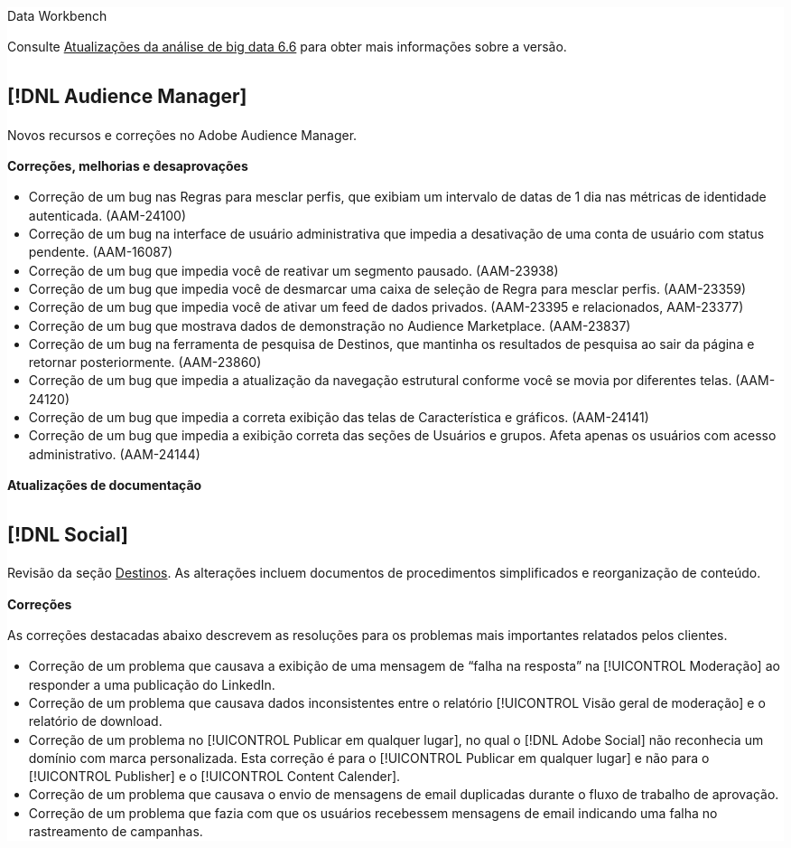    <td colname="col1"> Data Workbench </td> 
   <td colname="col2"> <p>Consulte <a href="https://marketing.adobe.com/resources/help/en_US/insight/whatsnew/c_6_6_.html" format="https" scope="external">Atualizações da análise de big data 6.6</a> para obter mais informações sobre a versão. </p> </td> 
  </tr> 
 </tbody> 
</table>

## [!DNL Audience Manager]

Novos recursos e correções no Adobe Audience Manager.

**Correções, melhorias e desaprovações**

* Correção de um bug nas Regras para mesclar perfis, que exibiam um intervalo de datas de 1 dia nas métricas de identidade autenticada. (AAM-24100)
* Correção de um bug na interface de usuário administrativa que impedia a desativação de uma conta de usuário com status pendente. (AAM-16087)
* Correção de um bug que impedia você de reativar um segmento pausado. (AAM-23938)
* Correção de um bug que impedia você de desmarcar uma caixa de seleção de Regra para mesclar perfis. (AAM-23359)
* Correção de um bug que impedia você de ativar um feed de dados privados. (AAM-23395 e relacionados, AAM-23377)
* Correção de um bug que mostrava dados de demonstração no Audience Marketplace. (AAM-23837)
* Correção de um bug na ferramenta de pesquisa de Destinos, que mantinha os resultados de pesquisa ao sair da página e retornar posteriormente. (AAM-23860)
* Correção de um bug que impedia a atualização da navegação estrutural conforme você se movia por diferentes telas. (AAM-24120)
* Correção de um bug que impedia a correta exibição das telas de Característica e gráficos. (AAM-24141)
* Correção de um bug que impedia a exibição correta das seções de Usuários e grupos. Afeta apenas os usuários com acesso administrativo. (AAM-24144)

**Atualizações de documentação**

## [!DNL Social]

Revisão da seção [Destinos](https://marketing.adobe.com/resources/help/en_US/aam/?f=c_destinations.html). As alterações incluem documentos de procedimentos simplificados e reorganização de conteúdo.

**Correções**

As correções destacadas abaixo descrevem as resoluções para os problemas mais importantes relatados pelos clientes.

* Correção de um problema que causava a exibição de uma mensagem de “falha na resposta” na [!UICONTROL Moderação] ao responder a uma publicação do LinkedIn.
* Correção de um problema que causava dados inconsistentes entre o relatório [!UICONTROL Visão geral de moderação] e o relatório de download.
* Correção de um problema no [!UICONTROL Publicar em qualquer lugar], no qual o [!DNL  Adobe Social] não reconhecia um domínio com marca personalizada. Esta correção é para o [!UICONTROL Publicar em qualquer lugar] e não para o [!UICONTROL Publisher] e o [!UICONTROL Content Calender].
* Correção de um problema que causava o envio de mensagens de email duplicadas durante o fluxo de trabalho de aprovação.
* Correção de um problema que fazia com que os usuários recebessem mensagens de email indicando uma falha no rastreamento de campanhas.
